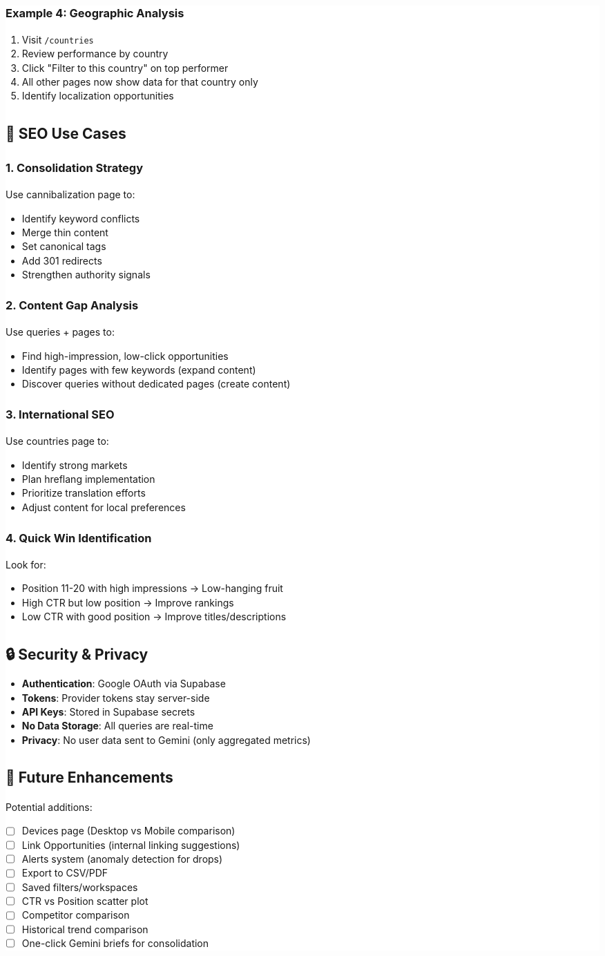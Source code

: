 ### Example 4: Geographic Analysis
1. Visit `/countries`
2. Review performance by country
3. Click "Filter to this country" on top performer
4. All other pages now show data for that country only
5. Identify localization opportunities

## 🎯 SEO Use Cases

### 1. Consolidation Strategy
Use cannibalization page to:
- Identify keyword conflicts
- Merge thin content
- Set canonical tags
- Add 301 redirects
- Strengthen authority signals

### 2. Content Gap Analysis
Use queries + pages to:
- Find high-impression, low-click opportunities
- Identify pages with few keywords (expand content)
- Discover queries without dedicated pages (create content)

### 3. International SEO
Use countries page to:
- Identify strong markets
- Plan hreflang implementation
- Prioritize translation efforts
- Adjust content for local preferences

### 4. Quick Win Identification
Look for:
- Position 11-20 with high impressions → Low-hanging fruit
- High CTR but low position → Improve rankings
- Low CTR with good position → Improve titles/descriptions

## 🔒 Security & Privacy

- **Authentication**: Google OAuth via Supabase
- **Tokens**: Provider tokens stay server-side
- **API Keys**: Stored in Supabase secrets
- **No Data Storage**: All queries are real-time
- **Privacy**: No user data sent to Gemini (only aggregated metrics)

## 🚧 Future Enhancements

Potential additions:
- [ ] Devices page (Desktop vs Mobile comparison)
- [ ] Link Opportunities (internal linking suggestions)
- [ ] Alerts system (anomaly detection for drops)
- [ ] Export to CSV/PDF
- [ ] Saved filters/workspaces
- [ ] CTR vs Position scatter plot
- [ ] Competitor comparison
- [ ] Historical trend comparison
- [ ] One-click Gemini briefs for consolidation
